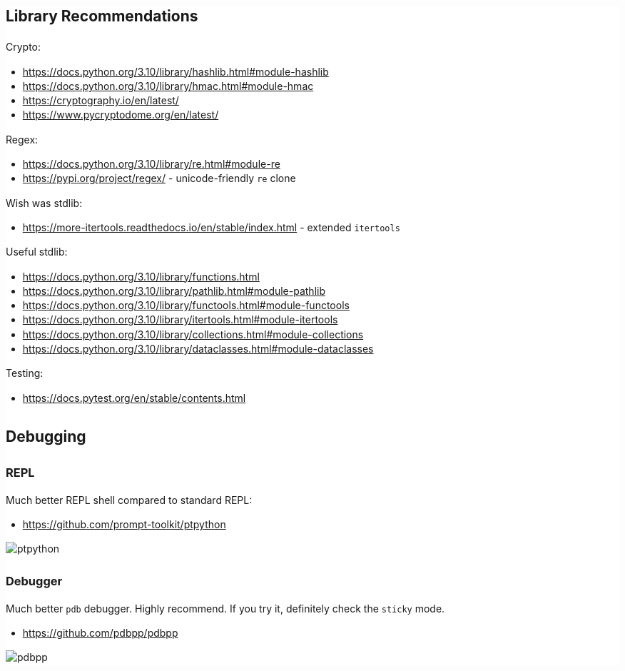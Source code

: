 ## Library Recommendations

Crypto:

- https://docs.python.org/3.10/library/hashlib.html#module-hashlib
- https://docs.python.org/3.10/library/hmac.html#module-hmac
- https://cryptography.io/en/latest/
- https://www.pycryptodome.org/en/latest/

Regex:

- https://docs.python.org/3.10/library/re.html#module-re
- https://pypi.org/project/regex/ - unicode-friendly `re` clone

Wish was stdlib:

- https://more-itertools.readthedocs.io/en/stable/index.html - extended `itertools`

Useful stdlib:

- https://docs.python.org/3.10/library/functions.html
- https://docs.python.org/3.10/library/pathlib.html#module-pathlib
- https://docs.python.org/3.10/library/functools.html#module-functools
- https://docs.python.org/3.10/library/itertools.html#module-itertools
- https://docs.python.org/3.10/library/collections.html#module-collections
- https://docs.python.org/3.10/library/dataclasses.html#module-dataclasses

Testing:

- https://docs.pytest.org/en/stable/contents.html

## Debugging

### REPL

Much better REPL shell compared to standard REPL:

- https://github.com/prompt-toolkit/ptpython

![ptpython](https://github.com/jonathanslenders/ptpython/raw/master/docs/images/example1.png)

### Debugger

Much better `pdb` debugger. Highly recommend. If you try it, definitely check
the `sticky` mode.

- https://github.com/pdbpp/pdbpp

![pdbpp](https://user-images.githubusercontent.com/412005/64484794-2f373380-d20f-11e9-9f04-e1dabf113c6f.png)
